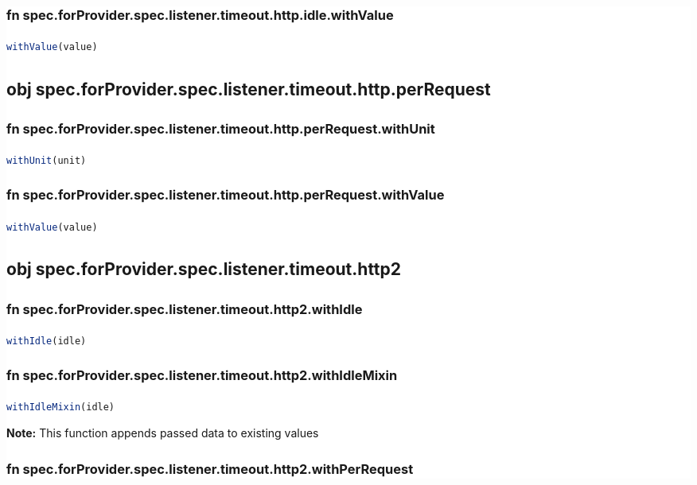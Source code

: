 
### fn spec.forProvider.spec.listener.timeout.http.idle.withValue

```ts
withValue(value)
```



## obj spec.forProvider.spec.listener.timeout.http.perRequest



### fn spec.forProvider.spec.listener.timeout.http.perRequest.withUnit

```ts
withUnit(unit)
```



### fn spec.forProvider.spec.listener.timeout.http.perRequest.withValue

```ts
withValue(value)
```



## obj spec.forProvider.spec.listener.timeout.http2



### fn spec.forProvider.spec.listener.timeout.http2.withIdle

```ts
withIdle(idle)
```



### fn spec.forProvider.spec.listener.timeout.http2.withIdleMixin

```ts
withIdleMixin(idle)
```



**Note:** This function appends passed data to existing values

### fn spec.forProvider.spec.listener.timeout.http2.withPerRequest
